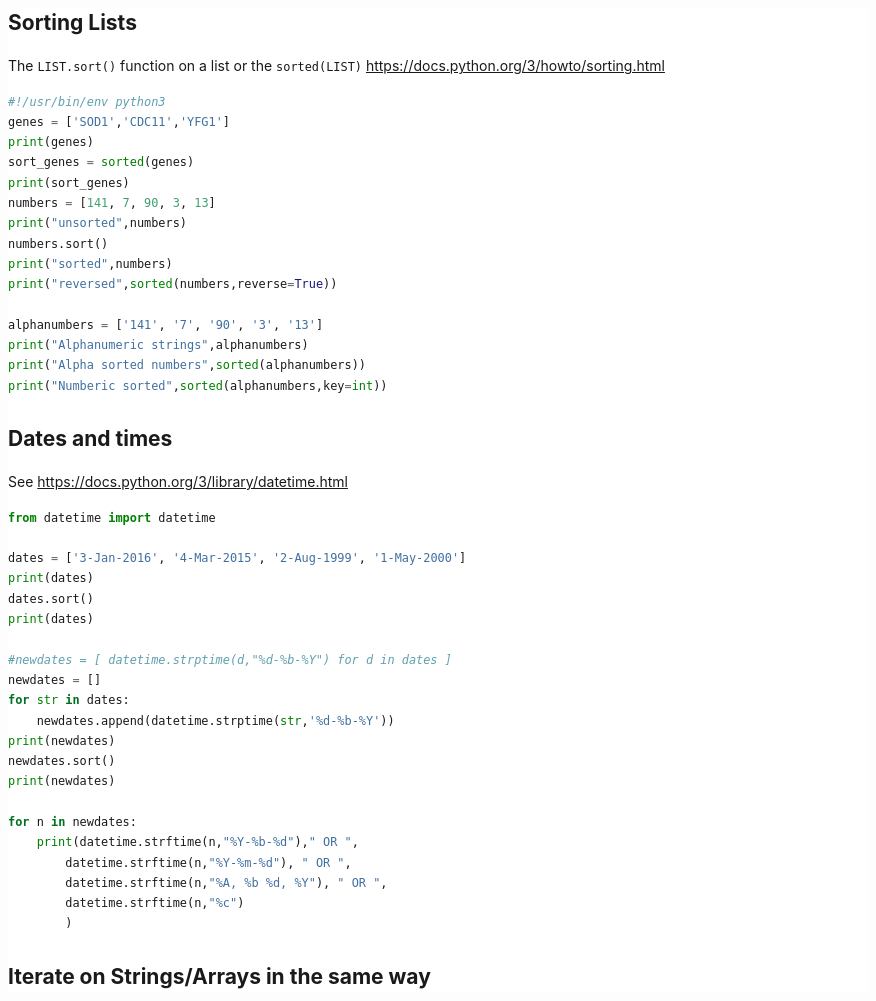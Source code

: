 ## Sorting Lists

The `LIST.sort()` function on a list or the `sorted(LIST)`
https://docs.python.org/3/howto/sorting.html

```python
#!/usr/bin/env python3
genes = ['SOD1','CDC11','YFG1']
print(genes)
sort_genes = sorted(genes)
print(sort_genes)
numbers = [141, 7, 90, 3, 13]
print("unsorted",numbers)
numbers.sort()
print("sorted",numbers)
print("reversed",sorted(numbers,reverse=True))

alphanumbers = ['141', '7', '90', '3', '13']
print("Alphanumeric strings",alphanumbers)
print("Alpha sorted numbers",sorted(alphanumbers))
print("Numberic sorted",sorted(alphanumbers,key=int))
```

## Dates and times

See https://docs.python.org/3/library/datetime.html

```python
from datetime import datetime

dates = ['3-Jan-2016', '4-Mar-2015', '2-Aug-1999', '1-May-2000']
print(dates)
dates.sort()
print(dates)

#newdates = [ datetime.strptime(d,"%d-%b-%Y") for d in dates ]
newdates = []      
for str in dates:
    newdates.append(datetime.strptime(str,'%d-%b-%Y'))
print(newdates)
newdates.sort()
print(newdates)

for n in newdates:
    print(datetime.strftime(n,"%Y-%b-%d")," OR ", 
        datetime.strftime(n,"%Y-%m-%d"), " OR ",
        datetime.strftime(n,"%A, %b %d, %Y"), " OR ",
        datetime.strftime(n,"%c")
        )
```

## Iterate on Strings/Arrays in the same way
